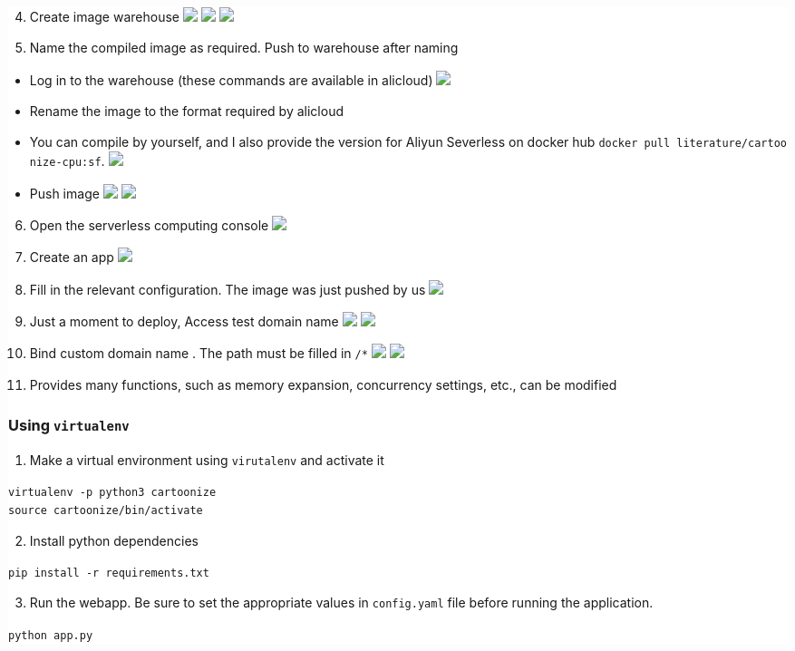4. Create image warehouse
![](https://pcdn.wxiou.cn/20210308185354.png)
![](https://pcdn.wxiou.cn/20210308185545.png)
![](https://pcdn.wxiou.cn/20210308185609.png)

5. Name the compiled image as required. Push to warehouse after naming
- Log in to the warehouse (these commands are available in alicloud)
![](https://pcdn.wxiou.cn/20210308190525.png)

- Rename the image to the format required by alicloud
- You can compile by yourself, and I also provide the version for Aliyun Severless on docker hub `docker pull literature/cartoonize-cpu:sf`.
![](https://pcdn.wxiou.cn/20210308190853.png)

- Push image
![](https://pcdn.wxiou.cn/20210308191138.png)
![](https://pcdn.wxiou.cn/20210308191203.png)

6. Open the serverless computing console
![](https://pcdn.wxiou.cn/20210308191237.png)

7. Create an app
![](https://pcdn.wxiou.cn/20210308191406.png)

8. Fill in the relevant configuration. The image was just pushed by us
![](https://pcdn.wxiou.cn/20210308191559.png)

9. Just a moment to deploy, Access test domain name
![](https://pcdn.wxiou.cn/20210308191836.png)
![](https://pcdn.wxiou.cn/20210308192111.png)

10. Bind custom domain name . The path must be filled in `/*`
![](https://pcdn.wxiou.cn/20210308192203.png)
![](https://pcdn.wxiou.cn/20210308192325.png)

11. Provides many functions, such as memory expansion, concurrency settings, etc., can be modified

### Using `virtualenv`

1. Make a virtual environment using `virutalenv` and activate it
```
virtualenv -p python3 cartoonize
source cartoonize/bin/activate
```
2. Install python dependencies
```
pip install -r requirements.txt
```
3. Run the webapp. Be sure to set the appropriate values in `config.yaml` file before running the application.
```
python app.py
```
